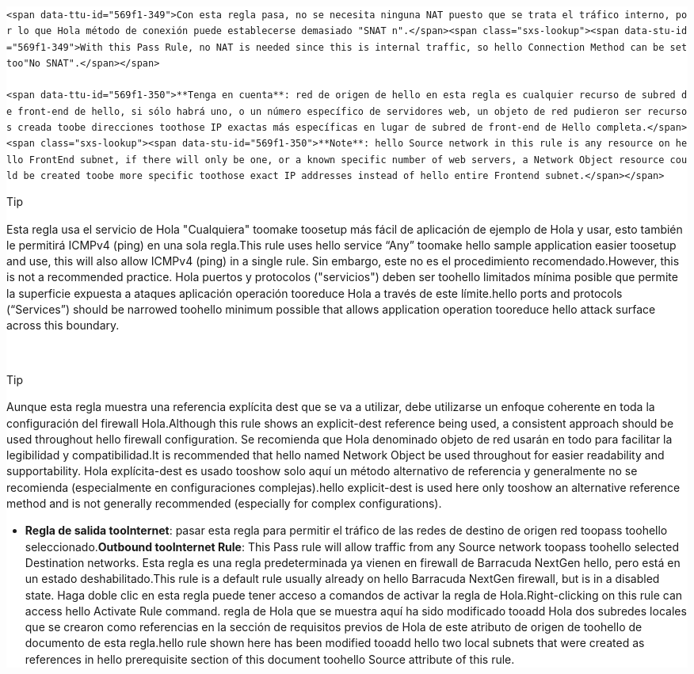     <span data-ttu-id="569f1-349">Con esta regla pasa, no se necesita ninguna NAT puesto que se trata el tráfico interno, por lo que Hola método de conexión puede establecerse demasiado "SNAT n".</span><span class="sxs-lookup"><span data-stu-id="569f1-349">With this Pass Rule, no NAT is needed since this is internal traffic, so hello Connection Method can be set too"No SNAT".</span></span>
  
    <span data-ttu-id="569f1-350">**Tenga en cuenta**: red de origen de hello en esta regla es cualquier recurso de subred de front-end de hello, si sólo habrá uno, o un número específico de servidores web, un objeto de red pudieron ser recursos creada toobe direcciones toothose IP exactas más específicas en lugar de subred de front-end de Hello completa.</span><span class="sxs-lookup"><span data-stu-id="569f1-350">**Note**: hello Source network in this rule is any resource on hello FrontEnd subnet, if there will only be one, or a known specific number of web servers, a Network Object resource could be created toobe more specific toothose exact IP addresses instead of hello entire Frontend subnet.</span></span>

> [!TIP]
> <span data-ttu-id="569f1-351">Esta regla usa el servicio de Hola "Cualquiera" toomake toosetup más fácil de aplicación de ejemplo de Hola y usar, esto también le permitirá ICMPv4 (ping) en una sola regla.</span><span class="sxs-lookup"><span data-stu-id="569f1-351">This rule uses hello service “Any” toomake hello sample application easier toosetup and use, this will also allow ICMPv4 (ping) in a single rule.</span></span> <span data-ttu-id="569f1-352">Sin embargo, este no es el procedimiento recomendado.</span><span class="sxs-lookup"><span data-stu-id="569f1-352">However, this is not a recommended practice.</span></span> <span data-ttu-id="569f1-353">Hola puertos y protocolos ("servicios") deben ser toohello limitados mínima posible que permite la superficie expuesta a ataques aplicación operación tooreduce Hola a través de este límite.</span><span class="sxs-lookup"><span data-stu-id="569f1-353">hello ports and protocols (“Services”) should be narrowed toohello minimum possible that allows application operation tooreduce hello attack surface across this boundary.</span></span>
> 
> 

<br />

> [!TIP]
> <span data-ttu-id="569f1-354">Aunque esta regla muestra una referencia explícita dest que se va a utilizar, debe utilizarse un enfoque coherente en toda la configuración del firewall Hola.</span><span class="sxs-lookup"><span data-stu-id="569f1-354">Although this rule shows an explicit-dest reference being used, a consistent approach should be used throughout hello firewall configuration.</span></span> <span data-ttu-id="569f1-355">Se recomienda que Hola denominado objeto de red usarán en todo para facilitar la legibilidad y compatibilidad.</span><span class="sxs-lookup"><span data-stu-id="569f1-355">It is recommended that hello named Network Object be used throughout for easier readability and supportability.</span></span> <span data-ttu-id="569f1-356">Hola explícita-dest es usado tooshow solo aquí un método alternativo de referencia y generalmente no se recomienda (especialmente en configuraciones complejas).</span><span class="sxs-lookup"><span data-stu-id="569f1-356">hello explicit-dest is used here only tooshow an alternative reference method and is not generally recommended (especially for complex configurations).</span></span>
> 
> 

* <span data-ttu-id="569f1-357">**Regla de salida tooInternet**: pasar esta regla para permitir el tráfico de las redes de destino de origen red toopass toohello seleccionado.</span><span class="sxs-lookup"><span data-stu-id="569f1-357">**Outbound tooInternet Rule**: This Pass rule will allow traffic from any Source network toopass toohello selected Destination networks.</span></span> <span data-ttu-id="569f1-358">Esta regla es una regla predeterminada ya vienen en firewall de Barracuda NextGen hello, pero está en un estado deshabilitado.</span><span class="sxs-lookup"><span data-stu-id="569f1-358">This rule is a default rule usually already on hello Barracuda NextGen firewall, but is in a disabled state.</span></span> <span data-ttu-id="569f1-359">Haga doble clic en esta regla puede tener acceso a comandos de activar la regla de Hola.</span><span class="sxs-lookup"><span data-stu-id="569f1-359">Right-clicking on this rule can access hello Activate Rule command.</span></span> <span data-ttu-id="569f1-360">regla de Hola que se muestra aquí ha sido modificado tooadd Hola dos subredes locales que se crearon como referencias en la sección de requisitos previos de Hola de este atributo de origen de toohello de documento de esta regla.</span><span class="sxs-lookup"><span data-stu-id="569f1-360">hello rule shown here has been modified tooadd hello two local subnets that were created as references in hello prerequisite section of this document toohello Source attribute of this rule.</span></span>
  